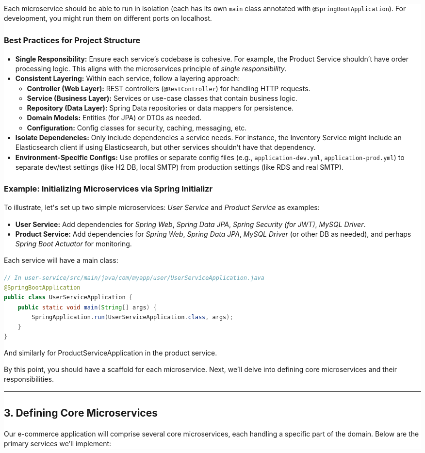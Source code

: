 Each microservice should be able to run in isolation (each has its own `main` class annotated with `@SpringBootApplication`). For development, you might run them on different ports on localhost.

### Best Practices for Project Structure

- **Single Responsibility:** Ensure each service’s codebase is cohesive. For example, the Product Service shouldn’t have order processing logic. This aligns with the microservices principle of _single responsibility_.
- **Consistent Layering:** Within each service, follow a layering approach:
  - **Controller (Web Layer):** REST controllers (`@RestController`) for handling HTTP requests.
  - **Service (Business Layer):** Services or use-case classes that contain business logic.
  - **Repository (Data Layer):** Spring Data repositories or data mappers for persistence.
  - **Domain Models:** Entities (for JPA) or DTOs as needed.
  - **Configuration:** Config classes for security, caching, messaging, etc.
- **Isolate Dependencies:** Only include dependencies a service needs. For instance, the Inventory Service might include an Elasticsearch client if using Elasticsearch, but other services shouldn’t have that dependency.
- **Environment-Specific Configs:** Use profiles or separate config files (e.g., `application-dev.yml`, `application-prod.yml`) to separate dev/test settings (like H2 DB, local SMTP) from production settings (like RDS and real SMTP).

### Example: Initializing Microservices via Spring Initializr

To illustrate, let's set up two simple microservices: _User Service_ and _Product Service_ as examples:

- **User Service:** Add dependencies for _Spring Web_, _Spring Data JPA_, _Spring Security (for JWT)_, _MySQL Driver_.
- **Product Service:** Add dependencies for _Spring Web_, _Spring Data JPA_, _MySQL Driver_ (or other DB as needed), and perhaps _Spring Boot Actuator_ for monitoring.

Each service will have a main class:

```java
// In user-service/src/main/java/com/myapp/user/UserServiceApplication.java
@SpringBootApplication
public class UserServiceApplication {
    public static void main(String[] args) {
        SpringApplication.run(UserServiceApplication.class, args);
    }
}
```

And similarly for ProductServiceApplication in the product service.

By this point, you should have a scaffold for each microservice. Next, we’ll delve into defining core microservices and their responsibilities.

---

## 3. Defining Core Microservices

Our e-commerce application will comprise several core microservices, each handling a specific part of the domain. Below are the primary services we’ll implement:
